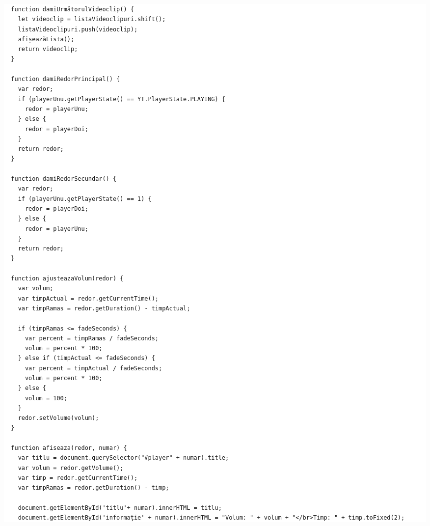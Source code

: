       function damiUrmătorulVideoclip() {
        let videoclip = listaVideoclipuri.shift();
        listaVideoclipuri.push(videoclip);
        afișeazăLista();
        return videoclip;
      }

      function damiRedorPrincipal() {
        var redor;
        if (playerUnu.getPlayerState() == YT.PlayerState.PLAYING) {
          redor = playerUnu;
        } else {
          redor = playerDoi;
        }
        return redor;
      }

      function damiRedorSecundar() {
        var redor;
        if (playerUnu.getPlayerState() == 1) {
          redor = playerDoi;
        } else {
          redor = playerUnu;
        }
        return redor;
      }

      function ajusteazaVolum(redor) {
        var volum;
        var timpActual = redor.getCurrentTime();
        var timpRamas = redor.getDuration() - timpActual;

      	if (timpRamas <= fadeSeconds) {
          var percent = timpRamas / fadeSeconds;
          volum = percent * 100;
        } else if (timpActual <= fadeSeconds) {
          var percent = timpActual / fadeSeconds;
          volum = percent * 100;
        } else {
          volum = 100;
        }
        redor.setVolume(volum);
      }

      function afiseaza(redor, numar) {
      	var titlu = document.querySelector("#player" + numar).title;
        var volum = redor.getVolume();
        var timp = redor.getCurrentTime();
        var timpRamas = redor.getDuration() - timp;

      	document.getElementById('titlu'+ numar).innerHTML = titlu;
        document.getElementById('informație' + numar).innerHTML = "Volum: " + volum + "</br>Timp: " + timp.toFixed(2);
